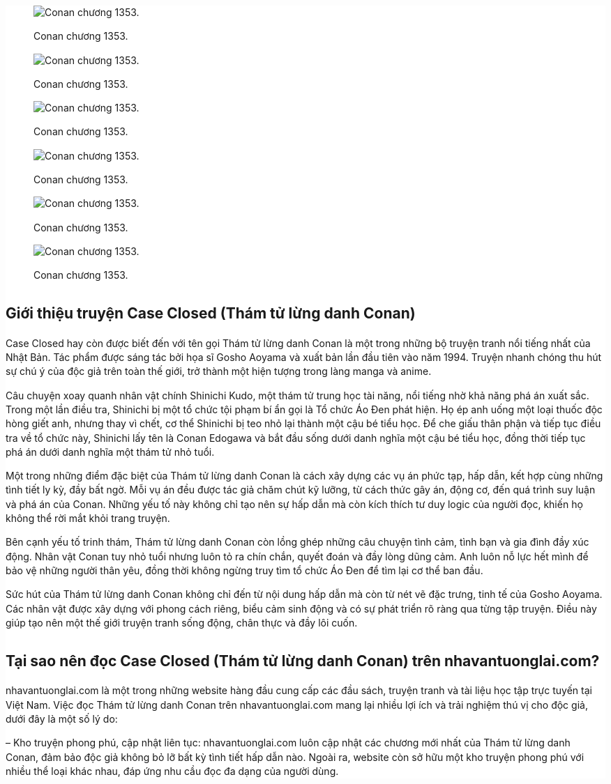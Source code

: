 <figure><img src="https://data.nhavantuonglai.com/image/manga/gosho-aoyama-case-closed-1353-13.jpg" alt="Conan chương 1353." title="Conan chương 1353." height=100% width=100%><figcaption></p>Conan chương 1353.</p></figcaption></figure>

<figure><img src="https://data.nhavantuonglai.com/image/manga/gosho-aoyama-case-closed-1353-14.jpg" alt="Conan chương 1353." title="Conan chương 1353." height=100% width=100%><figcaption></p>Conan chương 1353.</p></figcaption></figure>

<figure><img src="https://data.nhavantuonglai.com/image/manga/gosho-aoyama-case-closed-1353-15.jpg" alt="Conan chương 1353." title="Conan chương 1353." height=100% width=100%><figcaption></p>Conan chương 1353.</p></figcaption></figure>

<figure><img src="https://data.nhavantuonglai.com/image/manga/gosho-aoyama-case-closed-1353-16.jpg" alt="Conan chương 1353." title="Conan chương 1353." height=100% width=100%><figcaption></p>Conan chương 1353.</p></figcaption></figure>

<figure><img src="https://data.nhavantuonglai.com/image/manga/gosho-aoyama-case-closed-1353-17.jpg" alt="Conan chương 1353." title="Conan chương 1353." height=100% width=100%><figcaption></p>Conan chương 1353.</p></figcaption></figure>

<figure><img src="https://data.nhavantuonglai.com/image/manga/gosho-aoyama-case-closed-1353-18.jpg" alt="Conan chương 1353." title="Conan chương 1353." height=100% width=100%><figcaption></p>Conan chương 1353.</p></figcaption></figure>

## Giới thiệu truyện Case Closed (Thám tử lừng danh Conan)

Case Closed hay còn được biết đến với tên gọi Thám tử lừng danh Conan là một trong những bộ truyện tranh nổi tiếng nhất của Nhật Bản. Tác phẩm được sáng tác bởi họa sĩ Gosho Aoyama và xuất bản lần đầu tiên vào năm 1994. Truyện nhanh chóng thu hút sự chú ý của độc giả trên toàn thế giới, trở thành một hiện tượng trong làng manga và anime.

Câu chuyện xoay quanh nhân vật chính Shinichi Kudo, một thám tử trung học tài năng, nổi tiếng nhờ khả năng phá án xuất sắc. Trong một lần điều tra, Shinichi bị một tổ chức tội phạm bí ẩn gọi là Tổ chức Áo Đen phát hiện. Họ ép anh uống một loại thuốc độc hòng giết anh, nhưng thay vì chết, cơ thể Shinichi bị teo nhỏ lại thành một cậu bé tiểu học. Để che giấu thân phận và tiếp tục điều tra về tổ chức này, Shinichi lấy tên là Conan Edogawa và bắt đầu sống dưới danh nghĩa một cậu bé tiểu học, đồng thời tiếp tục phá án dưới danh nghĩa một thám tử nhỏ tuổi.

Một trong những điểm đặc biệt của Thám tử lừng danh Conan là cách xây dựng các vụ án phức tạp, hấp dẫn, kết hợp cùng những tình tiết ly kỳ, đầy bất ngờ. Mỗi vụ án đều được tác giả chăm chút kỹ lưỡng, từ cách thức gây án, động cơ, đến quá trình suy luận và phá án của Conan. Những yếu tố này không chỉ tạo nên sự hấp dẫn mà còn kích thích tư duy logic của người đọc, khiến họ không thể rời mắt khỏi trang truyện.

Bên cạnh yếu tố trinh thám, Thám tử lừng danh Conan còn lồng ghép những câu chuyện tình cảm, tình bạn và gia đình đầy xúc động. Nhân vật Conan tuy nhỏ tuổi nhưng luôn tỏ ra chín chắn, quyết đoán và đầy lòng dũng cảm. Anh luôn nỗ lực hết mình để bảo vệ những người thân yêu, đồng thời không ngừng truy tìm tổ chức Áo Đen để tìm lại cơ thể ban đầu.

Sức hút của Thám tử lừng danh Conan không chỉ đến từ nội dung hấp dẫn mà còn từ nét vẽ đặc trưng, tinh tế của Gosho Aoyama. Các nhân vật được xây dựng với phong cách riêng, biểu cảm sinh động và có sự phát triển rõ ràng qua từng tập truyện. Điều này giúp tạo nên một thế giới truyện tranh sống động, chân thực và đầy lôi cuốn.

## Tại sao nên đọc Case Closed (Thám tử lừng danh Conan) trên nhavantuonglai.com?

nhavantuonglai.com là một trong những website hàng đầu cung cấp các đầu sách, truyện tranh và tài liệu học tập trực tuyến tại Việt Nam. Việc đọc Thám tử lừng danh Conan trên nhavantuonglai.com mang lại nhiều lợi ích và trải nghiệm thú vị cho độc giả, dưới đây là một số lý do:

– Kho truyện phong phú, cập nhật liên tục: nhavantuonglai.com luôn cập nhật các chương mới nhất của Thám tử lừng danh Conan, đảm bảo độc giả không bỏ lỡ bất kỳ tình tiết hấp dẫn nào. Ngoài ra, website còn sở hữu một kho truyện phong phú với nhiều thể loại khác nhau, đáp ứng nhu cầu đọc đa dạng của người dùng.

